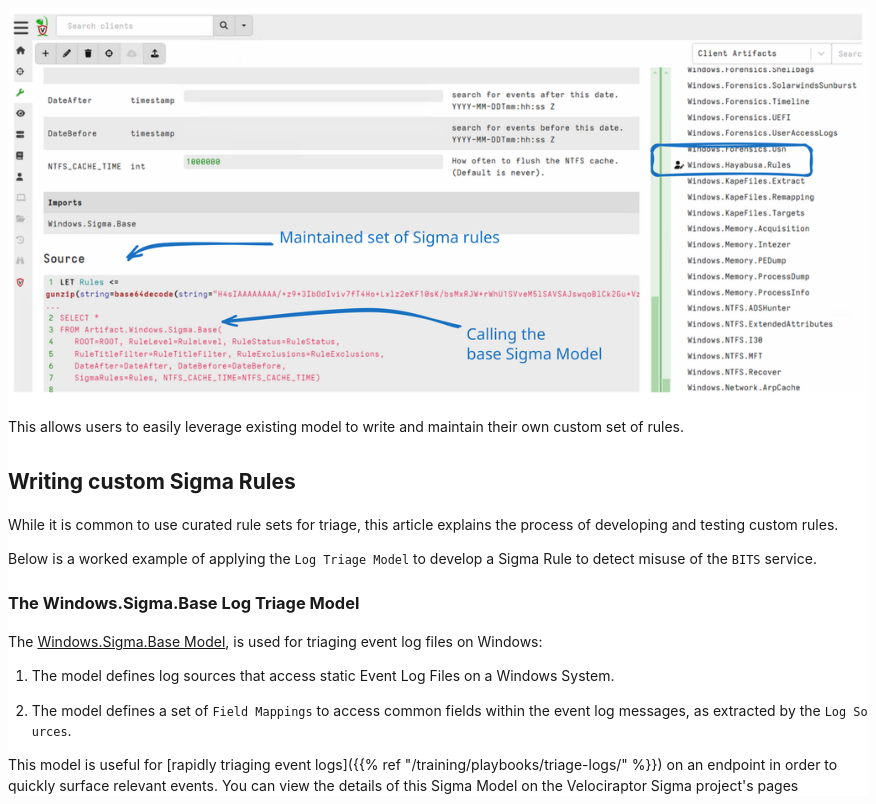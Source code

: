 ![Curated sets of Sigma Rules can be maintained through artifact delegation](inheritance.svg)

This allows users to easily leverage existing model to write and
maintain their own custom set of rules.

## Writing custom Sigma Rules

While it is common to use curated rule sets for triage, this article
explains the process of developing and testing custom rules.

Below is a worked example of applying the `Log Triage Model` to
develop a Sigma Rule to detect misuse of the `BITS` service.

### The Windows.Sigma.Base Log Triage Model

The [Windows.Sigma.Base
Model](https://sigma.velocidex.com/docs/models/windows_base/), is used
for triaging event log files on Windows:

1. The model defines log sources that access static Event Log Files on
   a Windows System.

2. The model defines a set of `Field Mappings` to access common fields
   within the event log messages, as extracted by the `Log Sources`.

This model is useful for [rapidly triaging event logs]({{% ref
"/training/playbooks/triage-logs/" %}}) on an endpoint in order to
quickly surface relevant events. You can view the details of this
Sigma Model on the Velociraptor Sigma project's pages
